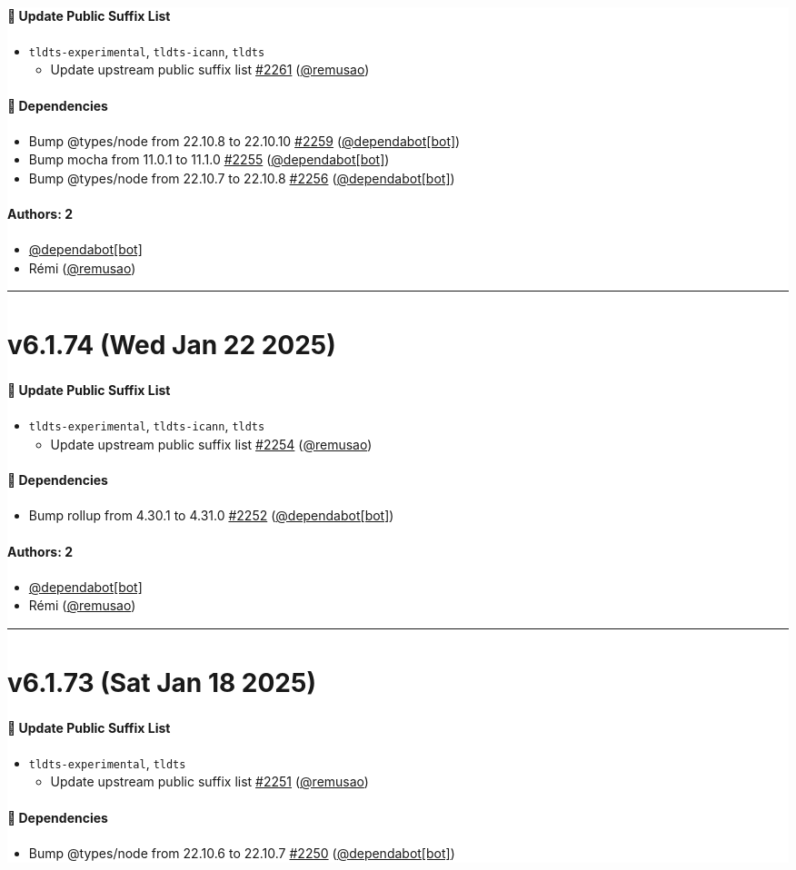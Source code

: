 #### :scroll: Update Public Suffix List

- `tldts-experimental`, `tldts-icann`, `tldts`
  - Update upstream public suffix list [#2261](https://github.com/remusao/tldts/pull/2261) ([@remusao](https://github.com/remusao))

#### :nut_and_bolt: Dependencies

- Bump @types/node from 22.10.8 to 22.10.10 [#2259](https://github.com/remusao/tldts/pull/2259) ([@dependabot[bot]](https://github.com/dependabot[bot]))
- Bump mocha from 11.0.1 to 11.1.0 [#2255](https://github.com/remusao/tldts/pull/2255) ([@dependabot[bot]](https://github.com/dependabot[bot]))
- Bump @types/node from 22.10.7 to 22.10.8 [#2256](https://github.com/remusao/tldts/pull/2256) ([@dependabot[bot]](https://github.com/dependabot[bot]))

#### Authors: 2

- [@dependabot[bot]](https://github.com/dependabot[bot])
- Rémi ([@remusao](https://github.com/remusao))

---

# v6.1.74 (Wed Jan 22 2025)

#### :scroll: Update Public Suffix List

- `tldts-experimental`, `tldts-icann`, `tldts`
  - Update upstream public suffix list [#2254](https://github.com/remusao/tldts/pull/2254) ([@remusao](https://github.com/remusao))

#### :nut_and_bolt: Dependencies

- Bump rollup from 4.30.1 to 4.31.0 [#2252](https://github.com/remusao/tldts/pull/2252) ([@dependabot[bot]](https://github.com/dependabot[bot]))

#### Authors: 2

- [@dependabot[bot]](https://github.com/dependabot[bot])
- Rémi ([@remusao](https://github.com/remusao))

---

# v6.1.73 (Sat Jan 18 2025)

#### :scroll: Update Public Suffix List

- `tldts-experimental`, `tldts`
  - Update upstream public suffix list [#2251](https://github.com/remusao/tldts/pull/2251) ([@remusao](https://github.com/remusao))

#### :nut_and_bolt: Dependencies

- Bump @types/node from 22.10.6 to 22.10.7 [#2250](https://github.com/remusao/tldts/pull/2250) ([@dependabot[bot]](https://github.com/dependabot[bot]))
